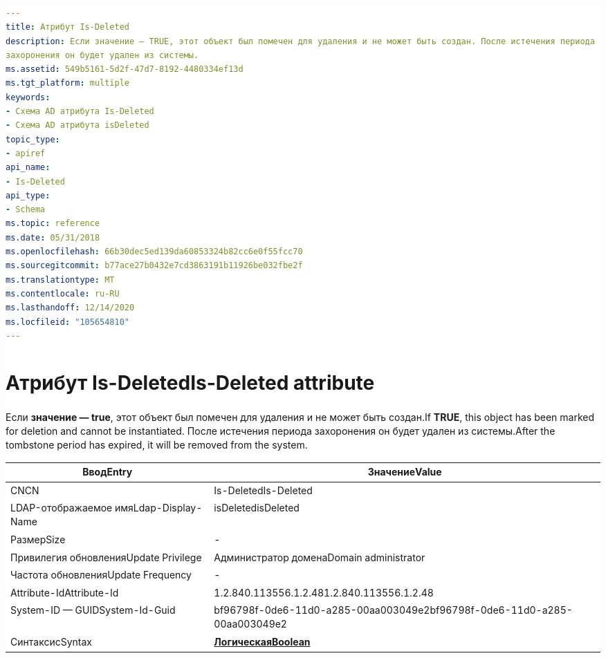 ```yaml
---
title: Атрибут Is-Deleted
description: Если значение — TRUE, этот объект был помечен для удаления и не может быть создан. После истечения периода захоронения он будет удален из системы.
ms.assetid: 549b5161-5d2f-47d7-8192-4480334ef13d
ms.tgt_platform: multiple
keywords:
- Схема AD атрибута Is-Deleted
- Схема AD атрибута isDeleted
topic_type:
- apiref
api_name:
- Is-Deleted
api_type:
- Schema
ms.topic: reference
ms.date: 05/31/2018
ms.openlocfilehash: 66b30dec5ed139da60853324b82cc6e0f55fcc70
ms.sourcegitcommit: b77ace27b0432e7cd3863191b11926be032fbe2f
ms.translationtype: MT
ms.contentlocale: ru-RU
ms.lasthandoff: 12/14/2020
ms.locfileid: "105654810"
---
```

# <a name="is-deleted-attribute"></a><span data-ttu-id="473b5-106">Атрибут Is-Deleted</span><span class="sxs-lookup"><span data-stu-id="473b5-106">Is-Deleted attribute</span></span>

<span data-ttu-id="473b5-107">Если **значение — true**, этот объект был помечен для удаления и не может быть создан.</span><span class="sxs-lookup"><span data-stu-id="473b5-107">If **TRUE**, this object has been marked for deletion and cannot be instantiated.</span></span> <span data-ttu-id="473b5-108">После истечения периода захоронения он будет удален из системы.</span><span class="sxs-lookup"><span data-stu-id="473b5-108">After the tombstone period has expired, it will be removed from the system.</span></span>



| <span data-ttu-id="473b5-109">Ввод</span><span class="sxs-lookup"><span data-stu-id="473b5-109">Entry</span></span> | <span data-ttu-id="473b5-110">Значение</span><span class="sxs-lookup"><span data-stu-id="473b5-110">Value</span></span> |
|-------------------|--------------------------------------|
| <span data-ttu-id="473b5-111">CN</span><span class="sxs-lookup"><span data-stu-id="473b5-111">CN</span></span>                | <span data-ttu-id="473b5-112">Is-Deleted</span><span class="sxs-lookup"><span data-stu-id="473b5-112">Is-Deleted</span></span>                           |
| <span data-ttu-id="473b5-113">LDAP-отображаемое имя</span><span class="sxs-lookup"><span data-stu-id="473b5-113">Ldap-Display-Name</span></span> | <span data-ttu-id="473b5-114">isDeleted</span><span class="sxs-lookup"><span data-stu-id="473b5-114">isDeleted</span></span>                            |
| <span data-ttu-id="473b5-115">Размер</span><span class="sxs-lookup"><span data-stu-id="473b5-115">Size</span></span>              | \-                                   |
| <span data-ttu-id="473b5-116">Привилегия обновления</span><span class="sxs-lookup"><span data-stu-id="473b5-116">Update Privilege</span></span>  | <span data-ttu-id="473b5-117">Администратор домена</span><span class="sxs-lookup"><span data-stu-id="473b5-117">Domain administrator</span></span>                 |
| <span data-ttu-id="473b5-118">Частота обновления</span><span class="sxs-lookup"><span data-stu-id="473b5-118">Update Frequency</span></span>  | \-                                   |
| <span data-ttu-id="473b5-119">Attribute-Id</span><span class="sxs-lookup"><span data-stu-id="473b5-119">Attribute-Id</span></span>      | <span data-ttu-id="473b5-120">1.2.840.113556.1.2.48</span><span class="sxs-lookup"><span data-stu-id="473b5-120">1.2.840.113556.1.2.48</span></span>                |
| <span data-ttu-id="473b5-121">System-ID — GUID</span><span class="sxs-lookup"><span data-stu-id="473b5-121">System-Id-Guid</span></span>    | <span data-ttu-id="473b5-122">bf96798f-0de6-11d0-a285-00aa003049e2</span><span class="sxs-lookup"><span data-stu-id="473b5-122">bf96798f-0de6-11d0-a285-00aa003049e2</span></span> |
| <span data-ttu-id="473b5-123">Синтаксис</span><span class="sxs-lookup"><span data-stu-id="473b5-123">Syntax</span></span>            | [<span data-ttu-id="473b5-124">**Логическая**</span><span class="sxs-lookup"><span data-stu-id="473b5-124">**Boolean**</span></span>](s-boolean.md)         |
